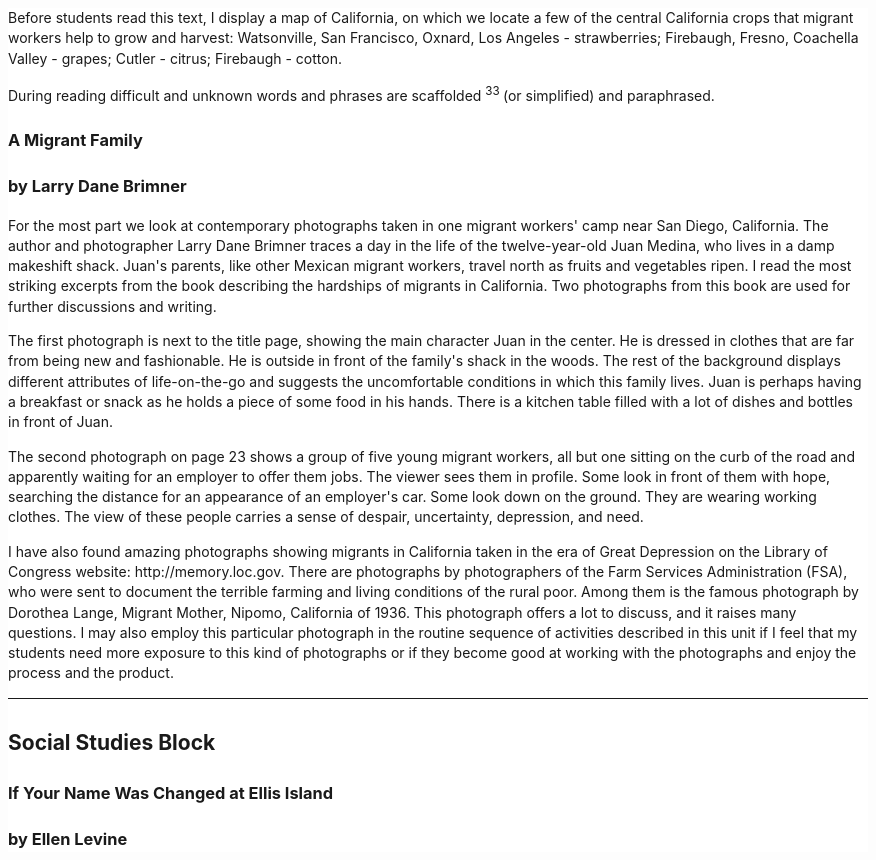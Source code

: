 Before students read this text, I display a map of California, on which we locate a few of the central California crops that migrant workers help to grow and harvest: Watsonville, San Francisco, Oxnard, Los Angeles - strawberries; Firebaugh, Fresno, Coachella Valley - grapes; Cutler - citrus; Firebaugh - cotton.
</p>
<p>
During reading difficult and unknown words and phrases are scaffolded
<sup>
33
</sup>
(or simplified) and paraphrased.
</p>
<h3>
A Migrant Family
</h3>
<h3>
by Larry Dane Brimner
</h3>
<p>
For the most part we look at contemporary photographs taken in one migrant workers' camp near San Diego, California. The author and photographer Larry Dane Brimner traces a day in the life of the twelve-year-old Juan Medina, who lives in a damp makeshift shack. Juan's parents, like other Mexican migrant workers, travel north as fruits and vegetables ripen. I read the most striking excerpts from the book describing the hardships of migrants in California. Two photographs from this book are used for further discussions and writing.
</p>
<p>
The first photograph is next to the title page, showing the main character Juan in the center. He is dressed in clothes that are far from being new and fashionable. He is outside in front of the family's shack in the woods. The rest of the background displays different attributes of life-on-the-go and suggests the uncomfortable conditions in which this family lives. Juan is perhaps having a breakfast or snack as he holds a piece of some food in his hands. There is a kitchen table filled with a lot of dishes and bottles in front of Juan.
</p>
<p>
The second photograph on page 23 shows a group of five young migrant workers, all but one sitting on the curb of the road and apparently waiting for an employer to offer them jobs. The viewer sees them in profile. Some look in front of them with hope, searching the distance for an appearance of an employer's car. Some look down on the ground. They are wearing working clothes. The view of these people carries a sense of despair, uncertainty, depression, and need.
</p>
<p>
I have also found amazing photographs showing migrants in California taken in the era of Great Depression on the Library of Congress website: http://memory.loc.gov. There are photographs by photographers of the Farm Services Administration (FSA), who were sent to document the terrible farming and living conditions of the rural poor. Among them is the famous photograph by Dorothea Lange, Migrant Mother, Nipomo, California of 1936. This photograph offers a lot to discuss, and it raises many questions. I may also employ this particular photograph in the routine sequence of activities described in this unit if I feel that my students need more exposure to this kind of photographs or if they become good at working with the photographs and enjoy the process and the product.
</p>
<hr/>
<h2>
Social Studies Block
</h2>
<h3>
If Your Name Was Changed at Ellis Island
</h3>
<h3>
by Ellen Levine
</h3>
<p>